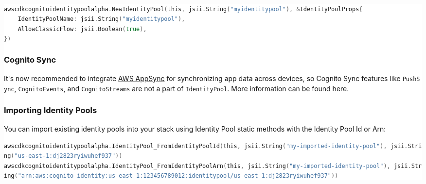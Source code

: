 ```go
awscdkcognitoidentitypoolalpha.NewIdentityPool(this, jsii.String("myidentitypool"), &IdentityPoolProps{
	IdentityPoolName: jsii.String("myidentitypool"),
	AllowClassicFlow: jsii.Boolean(true),
})
```

### Cognito Sync

It's now recommended to integrate [AWS AppSync](https://aws.amazon.com/appsync/) for synchronizing app data across devices, so
Cognito Sync features like `PushSync`, `CognitoEvents`, and `CognitoStreams` are not a part of `IdentityPool`. More
information can be found [here](https://docs.aws.amazon.com/cognito/latest/developerguide/cognito-sync.html).

### Importing Identity Pools

You can import existing identity pools into your stack using Identity Pool static methods with the Identity Pool Id or
Arn:

```go
awscdkcognitoidentitypoolalpha.IdentityPool_FromIdentityPoolId(this, jsii.String("my-imported-identity-pool"), jsii.String("us-east-1:dj2823ryiwuhef937"))
awscdkcognitoidentitypoolalpha.IdentityPool_FromIdentityPoolArn(this, jsii.String("my-imported-identity-pool"), jsii.String("arn:aws:cognito-identity:us-east-1:123456789012:identitypool/us-east-1:dj2823ryiwuhef937"))
```
